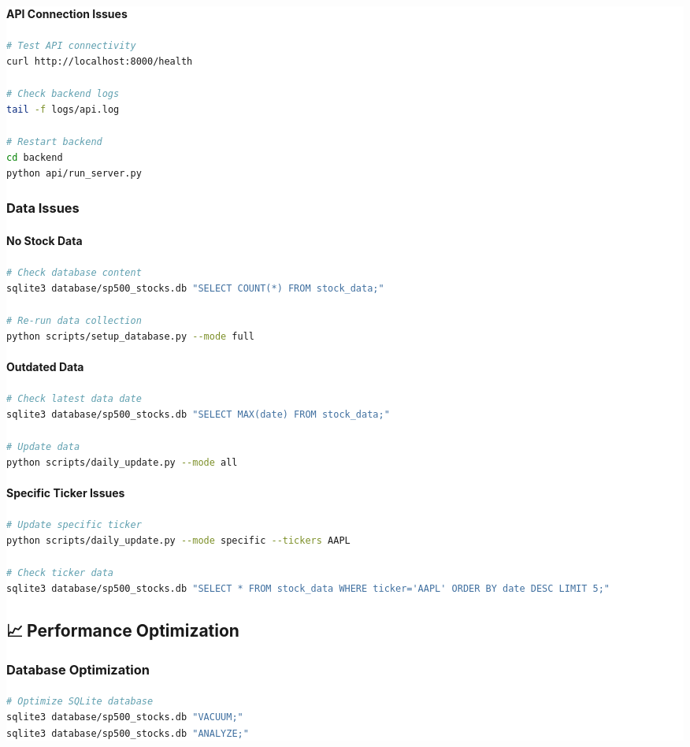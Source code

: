 #### API Connection Issues
```bash
# Test API connectivity
curl http://localhost:8000/health

# Check backend logs
tail -f logs/api.log

# Restart backend
cd backend
python api/run_server.py
```

### Data Issues

#### No Stock Data
```bash
# Check database content
sqlite3 database/sp500_stocks.db "SELECT COUNT(*) FROM stock_data;"

# Re-run data collection
python scripts/setup_database.py --mode full
```

#### Outdated Data
```bash
# Check latest data date
sqlite3 database/sp500_stocks.db "SELECT MAX(date) FROM stock_data;"

# Update data
python scripts/daily_update.py --mode all
```

#### Specific Ticker Issues
```bash
# Update specific ticker
python scripts/daily_update.py --mode specific --tickers AAPL

# Check ticker data
sqlite3 database/sp500_stocks.db "SELECT * FROM stock_data WHERE ticker='AAPL' ORDER BY date DESC LIMIT 5;"
```

## 📈 Performance Optimization

### Database Optimization
```bash
# Optimize SQLite database
sqlite3 database/sp500_stocks.db "VACUUM;"
sqlite3 database/sp500_stocks.db "ANALYZE;"
```
